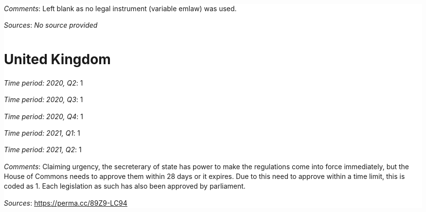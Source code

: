  

*Comments*:
 Left blank as no legal instrument (variable emlaw) was used. 

*Sources*:
*No source provided*



# United Kingdom 
*Time period: 2020, Q2*: 1

 
*Time period: 2020, Q3*: 1

 
*Time period: 2020, Q4*: 1

 
*Time period: 2021, Q1*: 1

 
*Time period: 2021, Q2*: 1

 

*Comments*:
 Claiming urgency, the secreterary of state has power to make the regulations come into force immediately, but the House of Commons needs to approve them within 28 days or it expires. Due to this need to approve within a time limit, this is coded as 1. Each legislation as such has also been approved by parliament. 

*Sources*:
 https://perma.cc/89Z9-LC94
